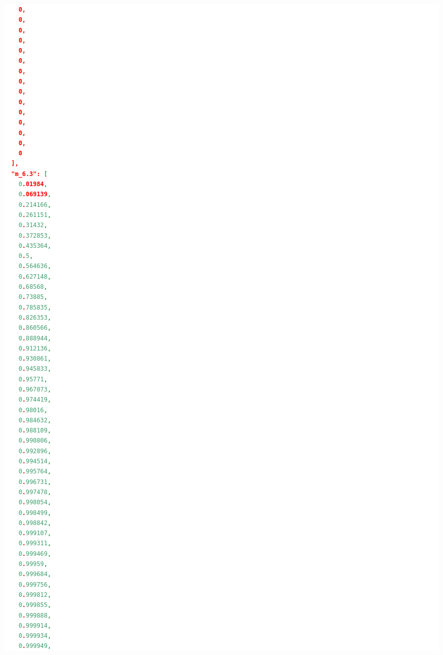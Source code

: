 ```json
    0,
    0,
    0,
    0,
    0,
    0,
    0,
    0,
    0,
    0,
    0,
    0,
    0,
    0,
    0
  ],
  "m_6.3": [
    0.01984,
    0.069139,
    0.214166,
    0.261151,
    0.31432,
    0.372853,
    0.435364,
    0.5,
    0.564636,
    0.627148,
    0.68568,
    0.73885,
    0.785835,
    0.826353,
    0.860566,
    0.888944,
    0.912136,
    0.930861,
    0.945833,
    0.95771,
    0.967073,
    0.974419,
    0.98016,
    0.984632,
    0.988109,
    0.990806,
    0.992896,
    0.994514,
    0.995764,
    0.996731,
    0.997478,
    0.998054,
    0.998499,
    0.998842,
    0.999107,
    0.999311,
    0.999469,
    0.99959,
    0.999684,
    0.999756,
    0.999812,
    0.999855,
    0.999888,
    0.999914,
    0.999934,
    0.999949,
```